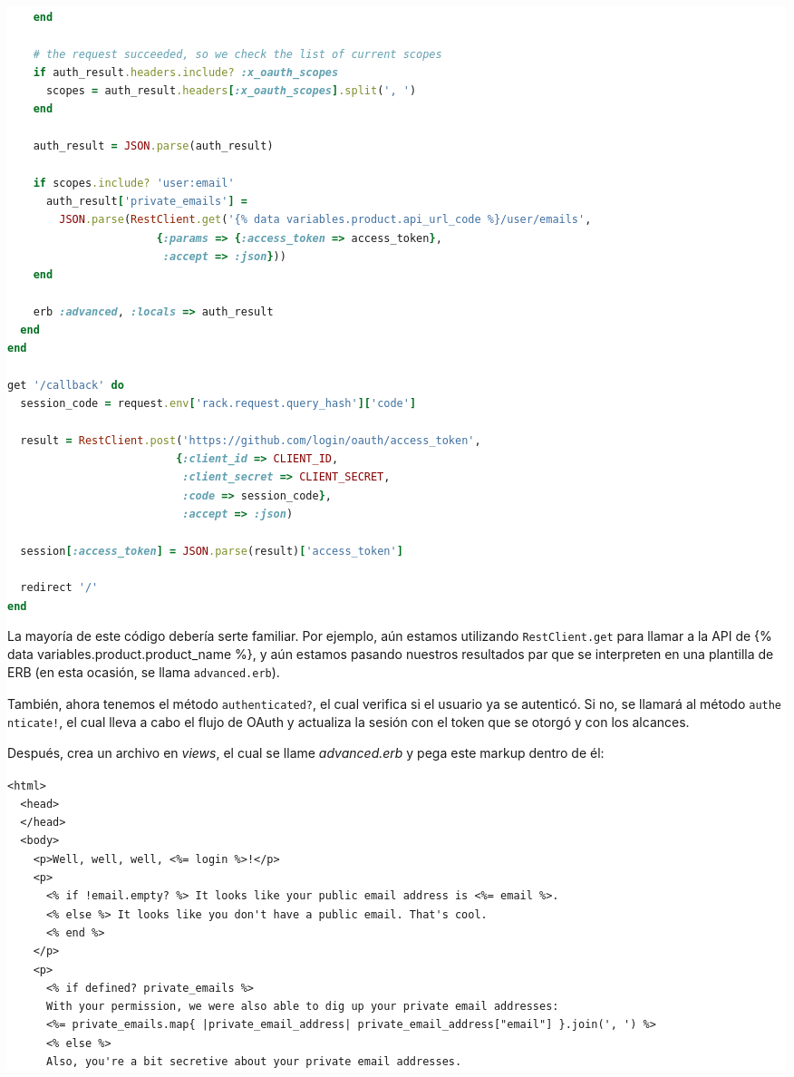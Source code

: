 ``` ruby
    end

    # the request succeeded, so we check the list of current scopes
    if auth_result.headers.include? :x_oauth_scopes
      scopes = auth_result.headers[:x_oauth_scopes].split(', ')
    end

    auth_result = JSON.parse(auth_result)

    if scopes.include? 'user:email'
      auth_result['private_emails'] =
        JSON.parse(RestClient.get('{% data variables.product.api_url_code %}/user/emails',
                       {:params => {:access_token => access_token},
                        :accept => :json}))
    end

    erb :advanced, :locals => auth_result
  end
end

get '/callback' do
  session_code = request.env['rack.request.query_hash']['code']

  result = RestClient.post('https://github.com/login/oauth/access_token',
                          {:client_id => CLIENT_ID,
                           :client_secret => CLIENT_SECRET,
                           :code => session_code},
                           :accept => :json)

  session[:access_token] = JSON.parse(result)['access_token']

  redirect '/'
end
```

La mayoría de este código debería serte familiar. Por ejemplo, aún estamos utilizando `RestClient.get` para llamar a la API de {% data variables.product.product_name %}, y aún estamos pasando nuestros resultados par que se interpreten en una plantilla de ERB (en esta ocasión, se llama `advanced.erb`).

También, ahora tenemos el método `authenticated?`, el cual verifica si el usuario ya se autenticó. Si no, se llamará al método `authenticate!`, el cual lleva a cabo el flujo de OAuth y actualiza la sesión con el token que se otorgó y con los alcances.

Después, crea un archivo en _views_, el cual se llame _advanced.erb_ y pega este markup dentro de él:

``` erb
<html>
  <head>
  </head>
  <body>
    <p>Well, well, well, <%= login %>!</p>
    <p>
      <% if !email.empty? %> It looks like your public email address is <%= email %>.
      <% else %> It looks like you don't have a public email. That's cool.
      <% end %>
    </p>
    <p>
      <% if defined? private_emails %>
      With your permission, we were also able to dig up your private email addresses:
      <%= private_emails.map{ |private_email_address| private_email_address["email"] }.join(', ') %>
      <% else %>
      Also, you're a bit secretive about your private email addresses.
```

[webflow]: /apps/building-oauth-apps/authorizing-oauth-apps/
[Sinatra]: http://www.sinatrarb.com/
[about env vars]: http://en.wikipedia.org/wiki/Environment_variable#Getting_and_setting_environment_variables
[Sinatra guide]: https://github.com/sinatra/sinatra-book/blob/master/book/Introduction.markdown#hello-world-application
[REST Client]: https://github.com/archiloque/rest-client
[libraries]: /libraries/
[oauth scopes]: /apps/building-oauth-apps/understanding-scopes-for-oauth-apps/
[oauth scopes]: /apps/building-oauth-apps/understanding-scopes-for-oauth-apps/
[edit scopes post]: https://developer.github.com/changes/2013-10-04-oauth-changes-coming/
[new oauth app]: https://github.com/settings/applications/new
[app settings]: https://github.com/settings/developers